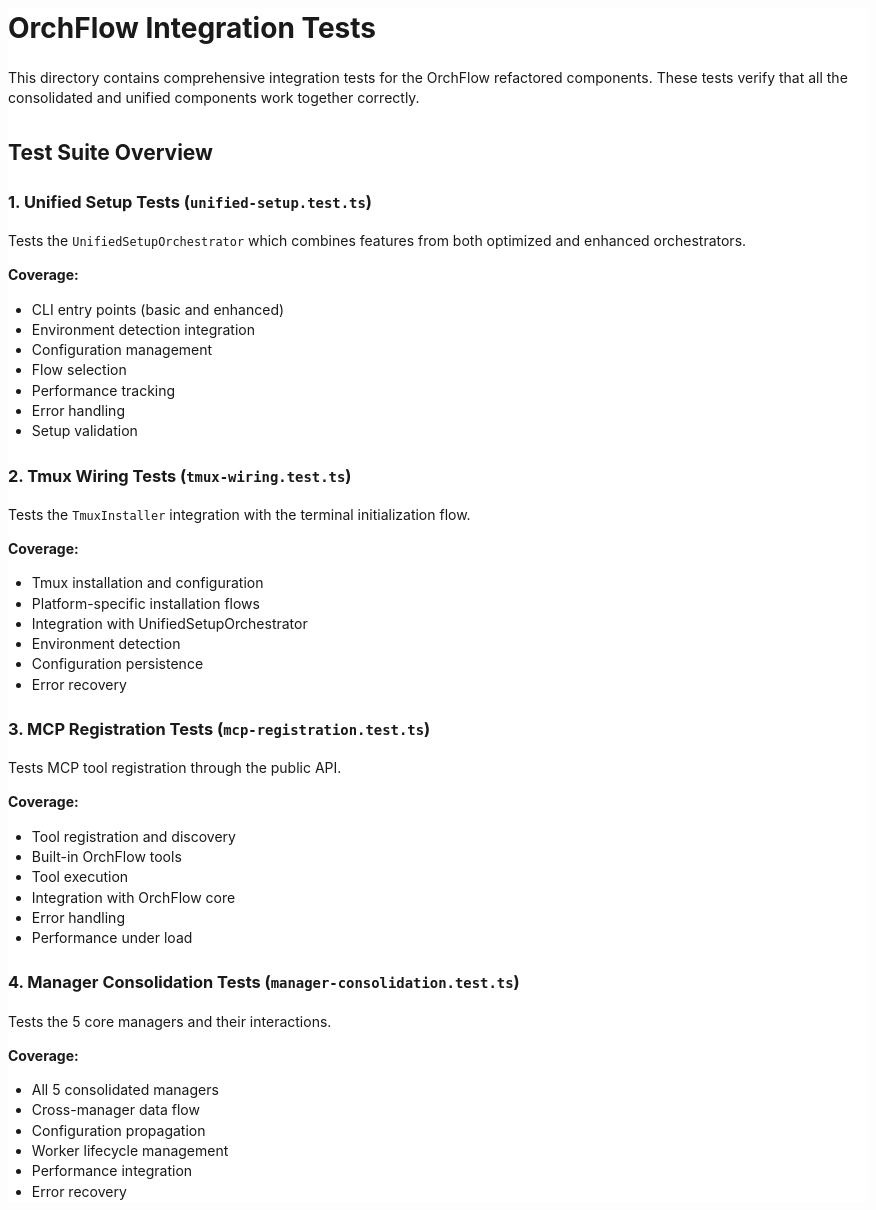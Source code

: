 # OrchFlow Integration Tests

This directory contains comprehensive integration tests for the OrchFlow refactored components. These tests verify that all the consolidated and unified components work together correctly.

## Test Suite Overview

### 1. Unified Setup Tests (`unified-setup.test.ts`)
Tests the `UnifiedSetupOrchestrator` which combines features from both optimized and enhanced orchestrators.

**Coverage:**
- CLI entry points (basic and enhanced)
- Environment detection integration
- Configuration management
- Flow selection
- Performance tracking
- Error handling
- Setup validation

### 2. Tmux Wiring Tests (`tmux-wiring.test.ts`)
Tests the `TmuxInstaller` integration with the terminal initialization flow.

**Coverage:**
- Tmux installation and configuration
- Platform-specific installation flows
- Integration with UnifiedSetupOrchestrator
- Environment detection
- Configuration persistence
- Error recovery

### 3. MCP Registration Tests (`mcp-registration.test.ts`)
Tests MCP tool registration through the public API.

**Coverage:**
- Tool registration and discovery
- Built-in OrchFlow tools
- Tool execution
- Integration with OrchFlow core
- Error handling
- Performance under load

### 4. Manager Consolidation Tests (`manager-consolidation.test.ts`)
Tests the 5 core managers and their interactions.

**Coverage:**
- All 5 consolidated managers
- Cross-manager data flow
- Configuration propagation
- Worker lifecycle management
- Performance integration
- Error recovery
